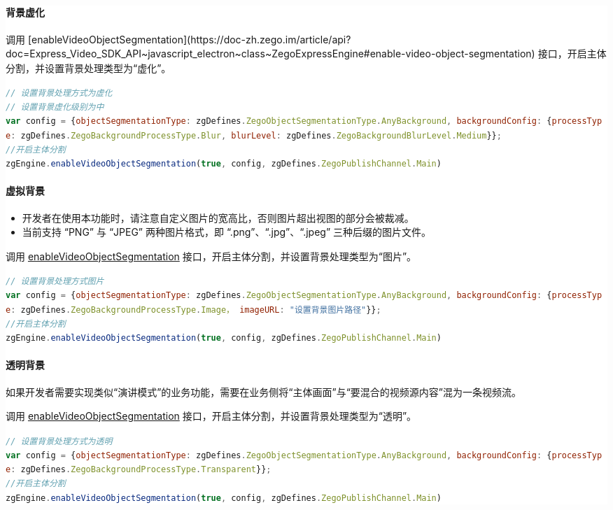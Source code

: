 

#### 背景虚化

<Accordion title="使用主体分割实现背景虚化" defaultOpen="false">
调用 [enableVideoObjectSegmentation](https://doc-zh.zego.im/article/api?doc=Express_Video_SDK_API~javascript_electron~class~ZegoExpressEngine#enable-video-object-segmentation) 接口，开启主体分割，并设置背景处理类型为“虚化”。

```js
// 设置背景处理方式为虚化
// 设置背景虚化级别为中
var config = {objectSegmentationType: zgDefines.ZegoObjectSegmentationType.AnyBackground, backgroundConfig: {processType: zgDefines.ZegoBackgroundProcessType.Blur, blurLevel: zgDefines.ZegoBackgroundBlurLevel.Medium}};
//开启主体分割
zgEngine.enableVideoObjectSegmentation(true, config, zgDefines.ZegoPublishChannel.Main)
```
</Accordion>

#### 虚拟背景

<Accordion title="使用主体分割实现虚拟背景" defaultOpen="false">
<Warning title="注意">


- 开发者在使用本功能时，请注意自定义图片的宽高比，否则图片超出视图的部分会被裁减。
- 当前支持 “PNG” 与 “JPEG” 两种图片格式，即 “.png”、“.jpg”、“.jpeg” 三种后缀的图片文件。

</Warning>



调用 [enableVideoObjectSegmentation](https://doc-zh.zego.im/article/api?doc=Express_Video_SDK_API~javascript_electron~class~ZegoExpressEngine#enable-video-object-segmentation) 接口，开启主体分割，并设置背景处理类型为“图片”。

```js
// 设置背景处理方式图片
var config = {objectSegmentationType: zgDefines.ZegoObjectSegmentationType.AnyBackground, backgroundConfig: {processType: zgDefines.ZegoBackgroundProcessType.Image， imageURL: "设置背景图片路径"}};
//开启主体分割
zgEngine.enableVideoObjectSegmentation(true, config, zgDefines.ZegoPublishChannel.Main)
```
</Accordion>

#### 透明背景

<Accordion title="使用主体分割实现透明背景" defaultOpen="false">
<Warning title="注意">


如果开发者需要实现类似“演讲模式”的业务功能，需要在业务侧将“主体画面”与“要混合的视频源内容”混为一条视频流。

</Warning>



调用 [enableVideoObjectSegmentation](https://doc-zh.zego.im/article/api?doc=Express_Video_SDK_API~javascript_electron~class~ZegoExpressEngine#enable-video-object-segmentation) 接口，开启主体分割，并设置背景处理类型为“透明”。

```js
// 设置背景处理方式为透明
var config = {objectSegmentationType: zgDefines.ZegoObjectSegmentationType.AnyBackground, backgroundConfig: {processType: zgDefines.ZegoBackgroundProcessType.Transparent}};
//开启主体分割
zgEngine.enableVideoObjectSegmentation(true, config, zgDefines.ZegoPublishChannel.Main)
```
</Accordion>
